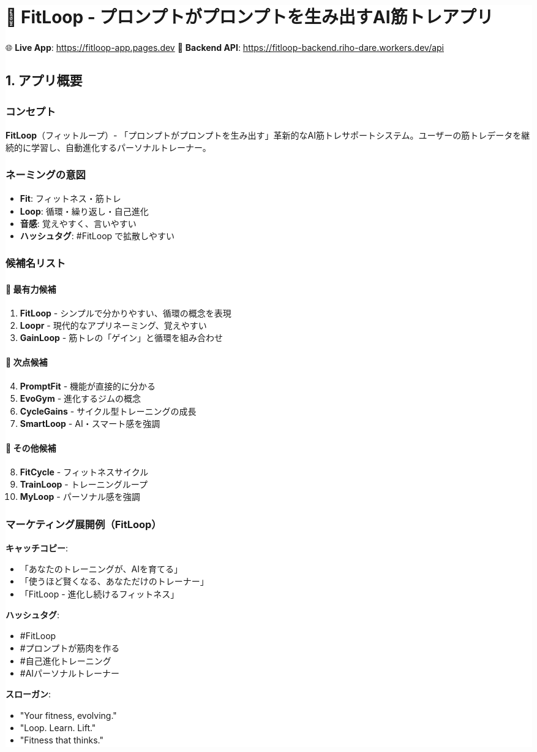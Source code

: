 # 🔄 **FitLoop** - プロンプトがプロンプトを生み出すAI筋トレアプリ

🌐 **Live App**: https://fitloop-app.pages.dev
🔌 **Backend API**: https://fitloop-backend.riho-dare.workers.dev/api

## 1. アプリ概要

### コンセプト
**FitLoop**（フィットループ）- 「プロンプトがプロンプトを生み出す」革新的なAI筋トレサポートシステム。ユーザーの筋トレデータを継続的に学習し、自動進化するパーソナルトレーナー。

### ネーミングの意図
- **Fit**: フィットネス・筋トレ
- **Loop**: 循環・繰り返し・自己進化
- **音感**: 覚えやすく、言いやすい
- **ハッシュタグ**: #FitLoop で拡散しやすい

### 候補名リスト

#### 🥇 **最有力候補**
1. **FitLoop** - シンプルで分かりやすい、循環の概念を表現
2. **Loopr** - 現代的なアプリネーミング、覚えやすい
3. **GainLoop** - 筋トレの「ゲイン」と循環を組み合わせ

#### 🥈 **次点候補**  
4. **PromptFit** - 機能が直接的に分かる
5. **EvoGym** - 進化するジムの概念
6. **CycleGains** - サイクル型トレーニングの成長
7. **SmartLoop** - AI・スマート感を強調

#### 🥉 **その他候補**
8. **FitCycle** - フィットネスサイクル
9. **TrainLoop** - トレーニングループ
10. **MyLoop** - パーソナル感を強調

### マーケティング展開例（FitLoop）

**キャッチコピー**:
- 「あなたのトレーニングが、AIを育てる」
- 「使うほど賢くなる、あなただけのトレーナー」  
- 「FitLoop - 進化し続けるフィットネス」

**ハッシュタグ**:
- #FitLoop
- #プロンプトが筋肉を作る
- #自己進化トレーニング
- #AIパーソナルトレーナー

**スローガン**:
- "Your fitness, evolving."
- "Loop. Learn. Lift."
- "Fitness that thinks."
